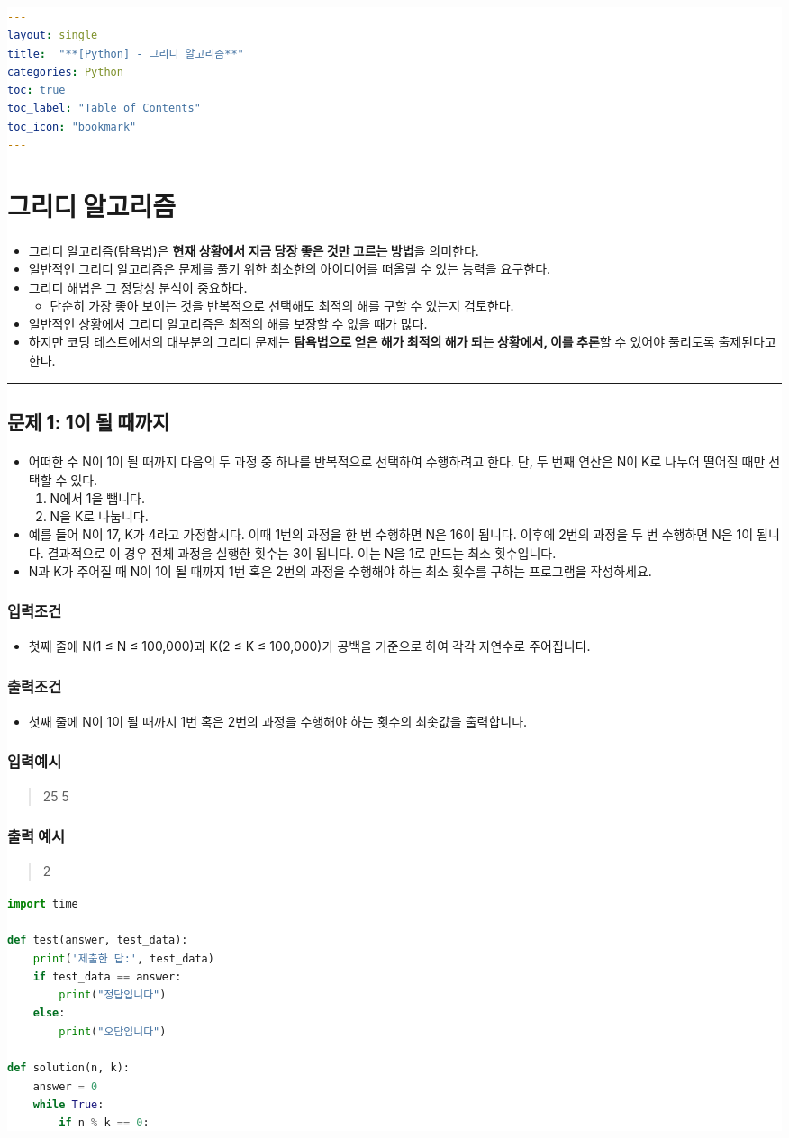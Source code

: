 ```yaml
---
layout: single
title:  "**[Python] - 그리디 알고리즘**"
categories: Python
toc: true
toc_label: "Table of Contents"
toc_icon: "bookmark"
---
```


# 그리디 알고리즘

- 그리디 알고리즘(탐욕법)은 **현재 상황에서 지금 당장 좋은 것만 고르는 방법**을 의미한다.
- 일반적인 그리디 알고리즘은 문제를 풀기 위한 최소한의 아이디어를 떠올릴 수 있는 능력을 요구한다.
- 그리디 해법은 그 정당성 분석이 중요하다.
  - 단순히 가장 좋아 보이는 것을 반복적으로 선택해도 최적의 해를 구할 수 있는지 검토한다.
- 일반적인 상황에서 그리디 알고리즘은 최적의 해를 보장할 수 없을 때가 많다.
- 하지만 코딩 테스트에서의 대부분의 그리디 문제는 **탐욕법으로 얻은 해가 최적의 해가 되는 상황에서, 이를 추론**할 수 있어야 풀리도록 출제된다고 한다.

---

## 문제 1: 1이 될 때까지

- 어떠한 수 N이 1이 될 때까지 다음의 두 과정 중 하나를 반복적으로 선택하여 수행하려고 한다.
  단, 두 번째 연산은 N이 K로 나누어 떨어질 때만 선택할 수 있다.
  1. N에서 1을 뺍니다.
  2. N을 K로 나눕니다.
- 예를 들어 N이 17, K가 4라고 가정합시다. 이때 1번의 과정을 한 번 수행하면 N은 16이 됩니다. 이후에 2번의 과정을 두 번 수행하면 N은 1이 됩니다. 결과적으로 이 경우 전체 과정을 실행한 횟수는 3이 됩니다. 이는 N을 1로 만드는 최소 횟수입니다.
- N과 K가 주어질 때 N이 1이 될 때까지 1번 혹은 2번의 과정을 수행해야 하는 최소 횟수를 구하는 프로그램을 작성하세요.

### 입력조건

- 첫째 줄에 N(1 ≤ N ≤ 100,000)과 K(2 ≤ K ≤ 100,000)가 공백을 기준으로 하여 각각 자연수로 주어집니다.

### 출력조건

- 첫째 줄에 N이 1이 될 때까지 1번 혹은 2번의 과정을 수행해야 하는 횟수의 최솟값을 출력합니다.

### 입력예시

> 25 5
>

### 출력 예시

> 2
>

```python
import time

def test(answer, test_data):
    print('제출한 답:', test_data)
    if test_data == answer:
        print("정답입니다")
    else:
        print("오답입니다")

def solution(n, k):
    answer = 0
    while True:
        if n % k == 0:
```